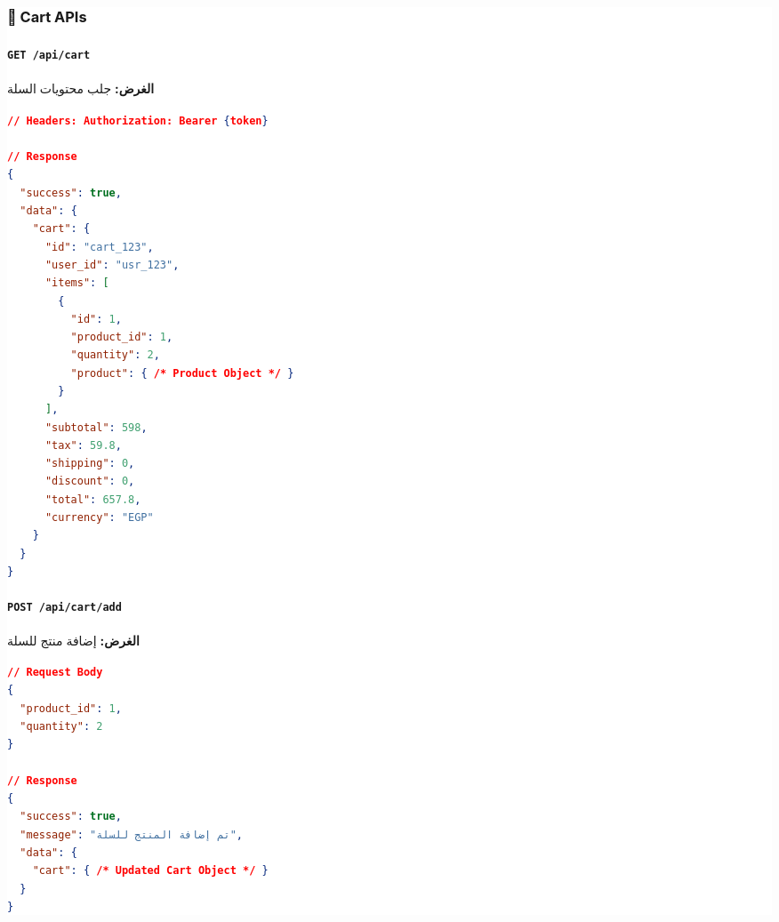 ### 🛒 Cart APIs

#### `GET /api/cart`
**الغرض:** جلب محتويات السلة
```json
// Headers: Authorization: Bearer {token}

// Response
{
  "success": true,
  "data": {
    "cart": {
      "id": "cart_123",
      "user_id": "usr_123",
      "items": [
        {
          "id": 1,
          "product_id": 1,
          "quantity": 2,
          "product": { /* Product Object */ }
        }
      ],
      "subtotal": 598,
      "tax": 59.8,
      "shipping": 0,
      "discount": 0,
      "total": 657.8,
      "currency": "EGP"
    }
  }
}
```

#### `POST /api/cart/add`
**الغرض:** إضافة منتج للسلة
```json
// Request Body
{
  "product_id": 1,
  "quantity": 2
}

// Response
{
  "success": true,
  "message": "تم إضافة المنتج للسلة",
  "data": {
    "cart": { /* Updated Cart Object */ }
  }
}
```
